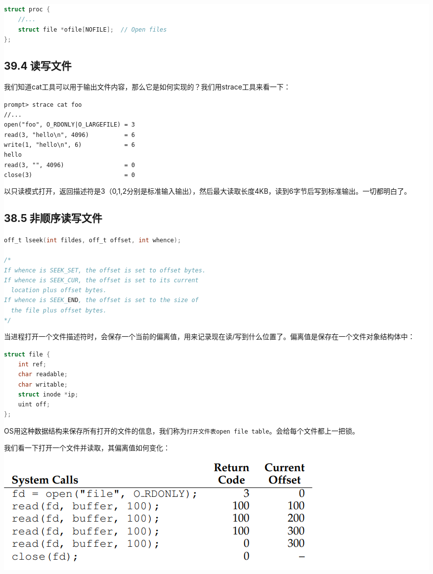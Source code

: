 ```c
struct proc {
    //...
    struct file *ofile[NOFILE];  // Open files
};
```

## 39.4 读写文件

我们知道cat工具可以用于输出文件内容，那么它是如何实现的？我们用strace工具来看一下：

```text
prompt> strace cat foo
//...
open("foo", O_RDONLY|O_LARGEFILE) = 3
read(3, "hello\n", 4096)          = 6
write(1, "hello\n", 6)            = 6
hello
read(3, "", 4096)                 = 0
close(3)                          = 0
```

以只读模式打开，返回描述符是3（0,1,2分别是标准输入输出），然后最大读取长度4KB，读到6字节后写到标准输出。一切都明白了。

## 38.5 非顺序读写文件

```c
off_t lseek(int fildes, off_t offset, int whence);

/*
If whence is SEEK_SET, the offset is set to offset bytes.
If whence is SEEK_CUR, the offset is set to its current
  location plus offset bytes.
If whence is SEEK_END, the offset is set to the size of
  the file plus offset bytes.
*/
```

当进程打开一个文件描述符时，会保存一个当前的偏离值，用来记录现在读/写到什么位置了。偏离值是保存在一个文件对象结构体中：

```c
struct file {
    int ref;
    char readable;
    char writable;
    struct inode *ip;
    uint off;
};
```

OS用这种数据结构来保存所有打开的文件的信息，我们称为`打开文件表open file table`。会给每个文件都上一把锁。

我们看一下打开一个文件并读取，其偏离值如何变化：

![Figure 39.1.1](/static/blog/2019-09-02-Fig-39-1-1.png)
